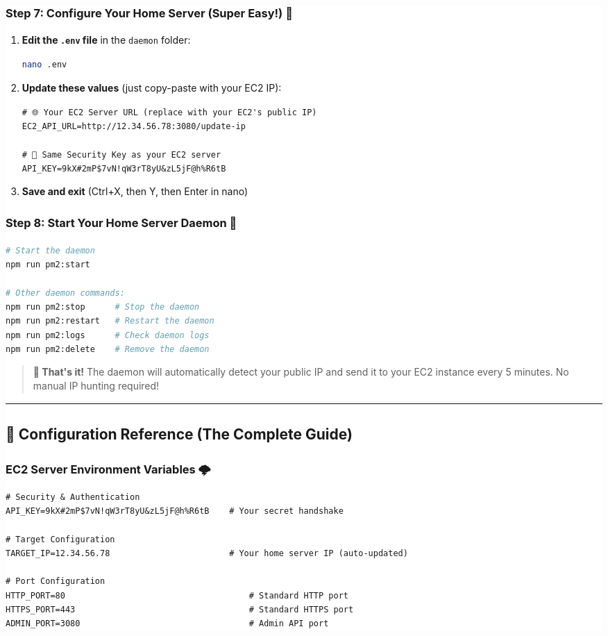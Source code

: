 ### Step 7: Configure Your Home Server (Super Easy!) 📝

1. **Edit the `.env` file** in the `daemon` folder:
   ```bash
   nano .env
   ```

2. **Update these values** (just copy-paste with your EC2 IP):
   ```env
   # 🌐 Your EC2 Server URL (replace with your EC2's public IP)
   EC2_API_URL=http://12.34.56.78:3080/update-ip

   # 🔐 Same Security Key as your EC2 server
   API_KEY=9kX#2mP$7vN!qW3rT8yU&zL5jF@h%R6tB

   ```

3. **Save and exit** (Ctrl+X, then Y, then Enter in nano)

### Step 8: Start Your Home Server Daemon 🚀

```bash
# Start the daemon
npm run pm2:start

# Other daemon commands:
npm run pm2:stop      # Stop the daemon
npm run pm2:restart   # Restart the daemon
npm run pm2:logs      # Check daemon logs
npm run pm2:delete    # Remove the daemon
```

> **🎉 That's it!** The daemon will automatically detect your public IP and send it to your EC2 instance every 5 minutes. No manual IP hunting required!

---

## 🔧 Configuration Reference (The Complete Guide)

### EC2 Server Environment Variables 🌩️
```env
# Security & Authentication
API_KEY=9kX#2mP$7vN!qW3rT8yU&zL5jF@h%R6tB    # Your secret handshake

# Target Configuration
TARGET_IP=12.34.56.78                        # Your home server IP (auto-updated)

# Port Configuration
HTTP_PORT=80                                     # Standard HTTP port
HTTPS_PORT=443                                   # Standard HTTPS port
ADMIN_PORT=3080                                  # Admin API port

```
